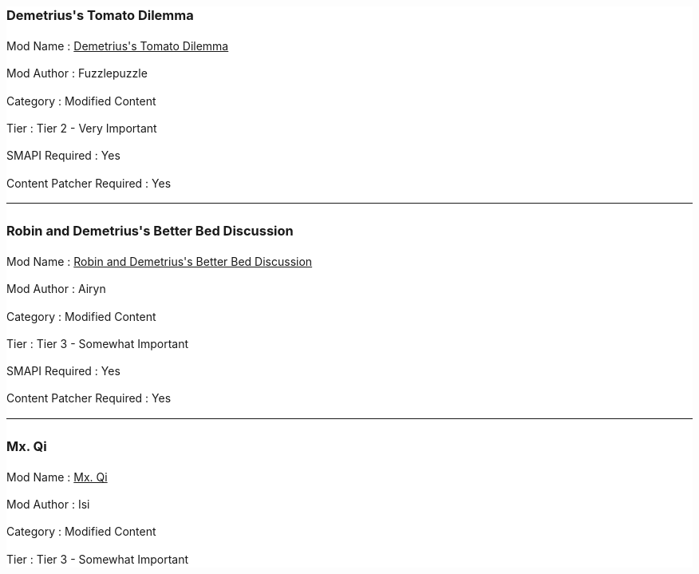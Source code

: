 
### Demetrius's Tomato Dilemma

Mod Name
: [Demetrius's Tomato Dilemma](https://www.nexusmods.com/stardewvalley/mods/7250)

Mod Author
: Fuzzlepuzzle

Category
: Modified Content

Tier
: Tier 2 - Very Important

SMAPI Required
: Yes

Content Patcher Required
: Yes

---

### Robin and Demetrius's Better Bed Discussion

Mod Name
: [Robin and Demetrius's Better Bed Discussion](https://www.nexusmods.com/stardewvalley/mods/14534)

Mod Author
: Airyn

Category
: Modified Content

Tier
: Tier 3 - Somewhat Important

SMAPI Required
: Yes

Content Patcher Required
: Yes

---

### Mx. Qi

Mod Name
: [Mx. Qi](https://www.nexusmods.com/stardewvalley/mods/4310)

Mod Author
: Isi

Category
: Modified Content

Tier
: Tier 3 - Somewhat Important
